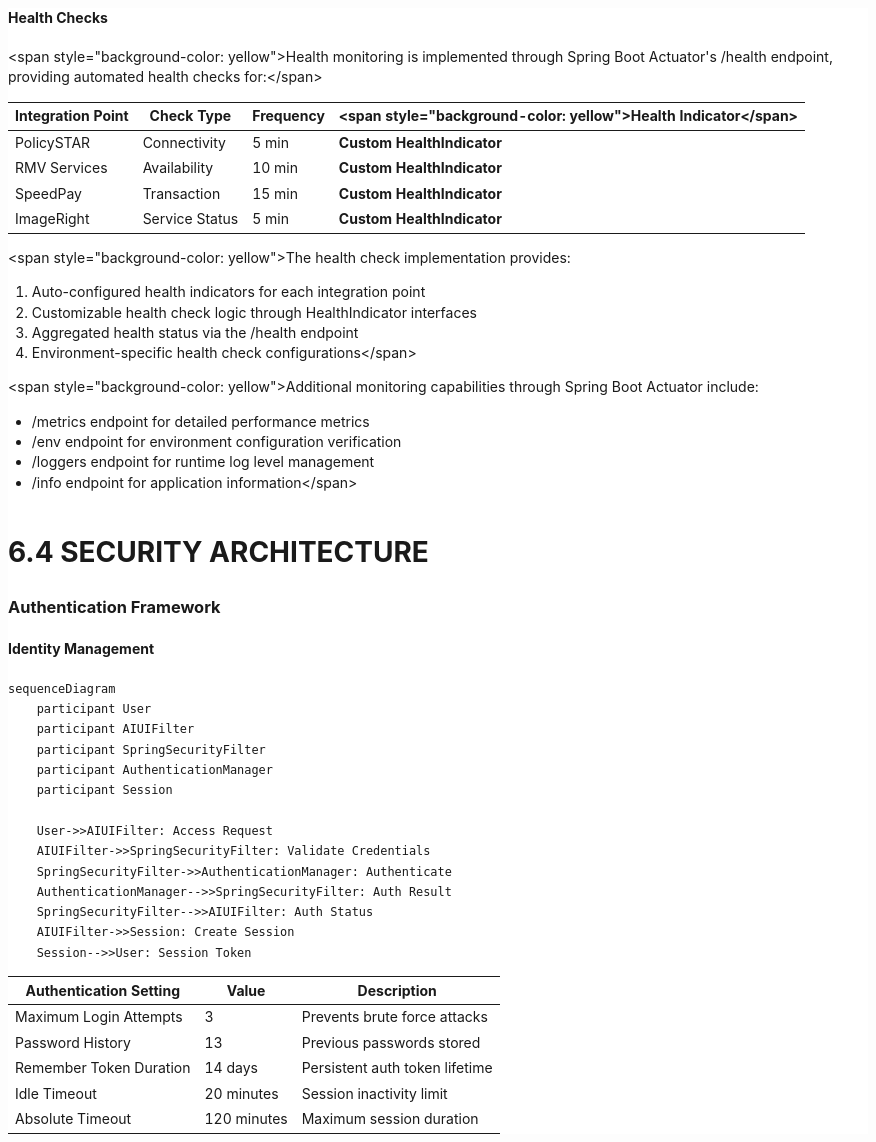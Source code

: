 #### Health Checks

\<span style="background-color: yellow"\>Health monitoring is implemented through Spring Boot Actuator's /health endpoint, providing automated health checks for:\</span\>

| Integration Point | Check Type | Frequency | \<span style="background-color: yellow"\>Health Indicator\</span\> |
| --- | --- | --- | --- |
| PolicySTAR | Connectivity | 5 min | **Custom HealthIndicator** |
| RMV Services | Availability | 10 min | **Custom HealthIndicator** |
| SpeedPay | Transaction | 15 min | **Custom HealthIndicator** |
| ImageRight | Service Status | 5 min | **Custom HealthIndicator** |

\<span style="background-color: yellow"\>The health check implementation provides:

1. Auto-configured health indicators for each integration point
2. Customizable health check logic through HealthIndicator interfaces
3. Aggregated health status via the /health endpoint
4. Environment-specific health check configurations\</span\>

\<span style="background-color: yellow"\>Additional monitoring capabilities through Spring Boot Actuator include:

- /metrics endpoint for detailed performance metrics
- /env endpoint for environment configuration verification
- /loggers endpoint for runtime log level management
- /info endpoint for application information\</span\>

# 6.4 SECURITY ARCHITECTURE

### Authentication Framework

#### Identity Management

```mermaid
sequenceDiagram
    participant User
    participant AIUIFilter
    participant SpringSecurityFilter
    participant AuthenticationManager
    participant Session

    User->>AIUIFilter: Access Request
    AIUIFilter->>SpringSecurityFilter: Validate Credentials
    SpringSecurityFilter->>AuthenticationManager: Authenticate
    AuthenticationManager-->>SpringSecurityFilter: Auth Result
    SpringSecurityFilter-->>AIUIFilter: Auth Status
    AIUIFilter->>Session: Create Session
    Session-->>User: Session Token
```

| Authentication Setting | Value | Description |
| --- | --- | --- |
| Maximum Login Attempts | 3 | Prevents brute force attacks |
| Password History | 13 | Previous passwords stored |
| Remember Token Duration | 14 days | Persistent auth token lifetime |
| Idle Timeout | 20 minutes | Session inactivity limit |
| Absolute Timeout | 120 minutes | Maximum session duration |
